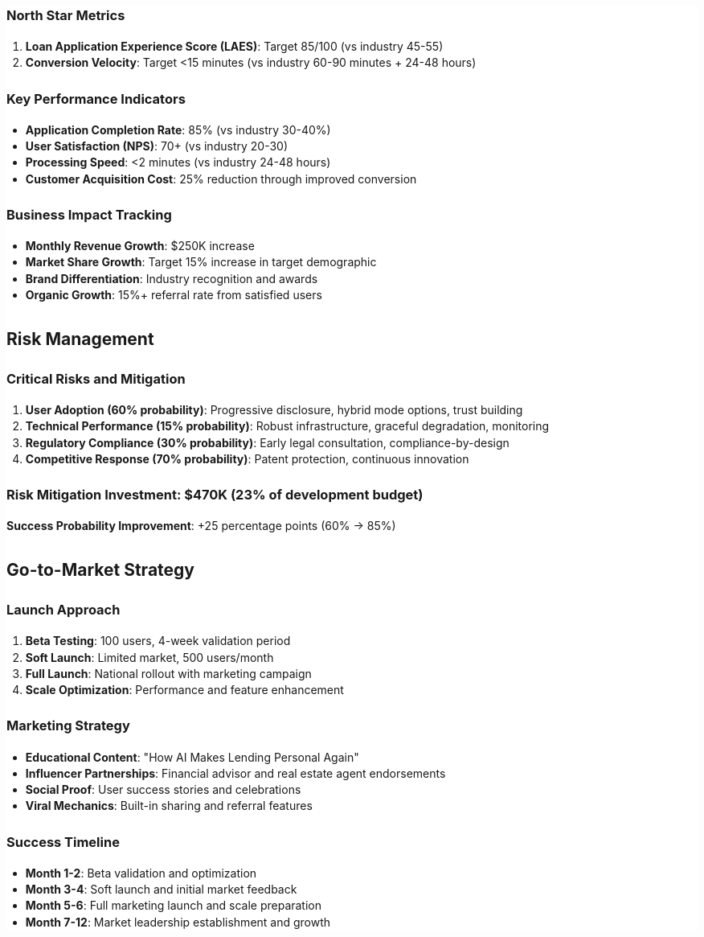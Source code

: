 ### North Star Metrics
1. **Loan Application Experience Score (LAES)**: Target 85/100 (vs industry 45-55)
2. **Conversion Velocity**: Target <15 minutes (vs industry 60-90 minutes + 24-48 hours)

### Key Performance Indicators
- **Application Completion Rate**: 85% (vs industry 30-40%)
- **User Satisfaction (NPS)**: 70+ (vs industry 20-30)
- **Processing Speed**: <2 minutes (vs industry 24-48 hours)
- **Customer Acquisition Cost**: 25% reduction through improved conversion

### Business Impact Tracking
- **Monthly Revenue Growth**: $250K increase
- **Market Share Growth**: Target 15% increase in target demographic
- **Brand Differentiation**: Industry recognition and awards
- **Organic Growth**: 15%+ referral rate from satisfied users

## Risk Management

### Critical Risks and Mitigation
1. **User Adoption (60% probability)**: Progressive disclosure, hybrid mode options, trust building
2. **Technical Performance (15% probability)**: Robust infrastructure, graceful degradation, monitoring
3. **Regulatory Compliance (30% probability)**: Early legal consultation, compliance-by-design
4. **Competitive Response (70% probability)**: Patent protection, continuous innovation

### Risk Mitigation Investment: $470K (23% of development budget)
**Success Probability Improvement**: +25 percentage points (60% → 85%)

## Go-to-Market Strategy

### Launch Approach
1. **Beta Testing**: 100 users, 4-week validation period
2. **Soft Launch**: Limited market, 500 users/month
3. **Full Launch**: National rollout with marketing campaign
4. **Scale Optimization**: Performance and feature enhancement

### Marketing Strategy
- **Educational Content**: "How AI Makes Lending Personal Again"
- **Influencer Partnerships**: Financial advisor and real estate agent endorsements
- **Social Proof**: User success stories and celebrations
- **Viral Mechanics**: Built-in sharing and referral features

### Success Timeline
- **Month 1-2**: Beta validation and optimization
- **Month 3-4**: Soft launch and initial market feedback
- **Month 5-6**: Full marketing launch and scale preparation
- **Month 7-12**: Market leadership establishment and growth
